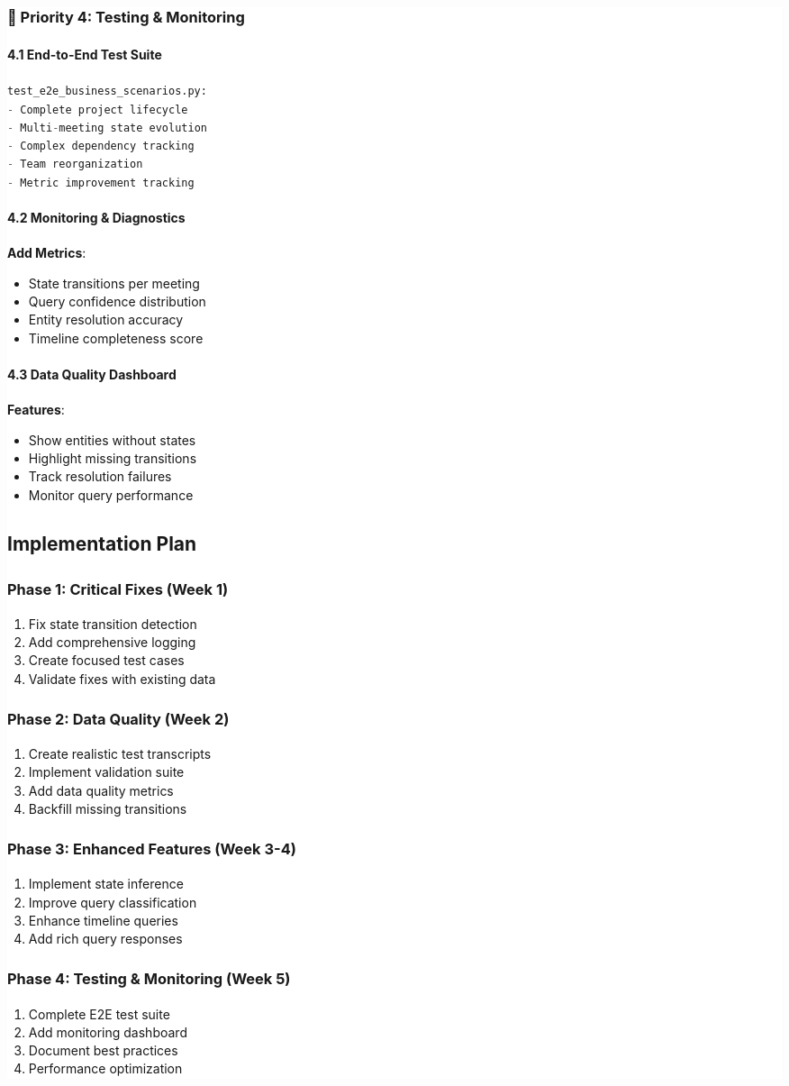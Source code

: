 ### 🔵 Priority 4: Testing & Monitoring

#### 4.1 End-to-End Test Suite
```python
test_e2e_business_scenarios.py:
- Complete project lifecycle
- Multi-meeting state evolution
- Complex dependency tracking
- Team reorganization
- Metric improvement tracking
```

#### 4.2 Monitoring & Diagnostics
**Add Metrics**:
- State transitions per meeting
- Query confidence distribution
- Entity resolution accuracy
- Timeline completeness score

#### 4.3 Data Quality Dashboard
**Features**:
- Show entities without states
- Highlight missing transitions
- Track resolution failures
- Monitor query performance

## Implementation Plan

### Phase 1: Critical Fixes (Week 1)
1. Fix state transition detection
2. Add comprehensive logging
3. Create focused test cases
4. Validate fixes with existing data

### Phase 2: Data Quality (Week 2)
1. Create realistic test transcripts
2. Implement validation suite
3. Add data quality metrics
4. Backfill missing transitions

### Phase 3: Enhanced Features (Week 3-4)
1. Implement state inference
2. Improve query classification
3. Enhance timeline queries
4. Add rich query responses

### Phase 4: Testing & Monitoring (Week 5)
1. Complete E2E test suite
2. Add monitoring dashboard
3. Document best practices
4. Performance optimization
